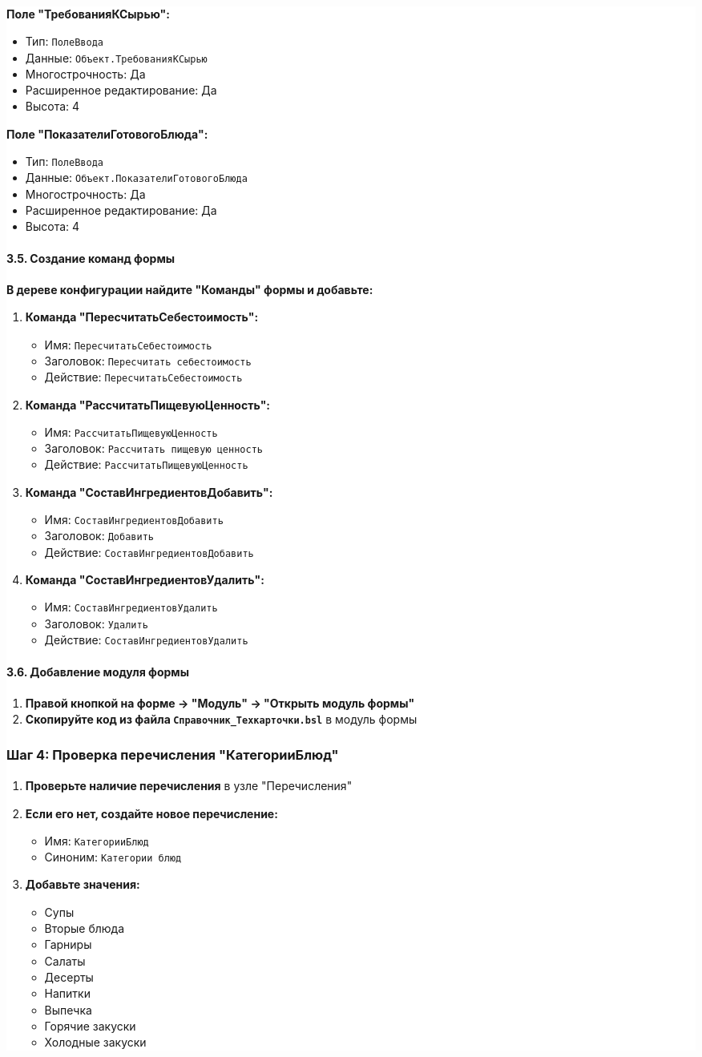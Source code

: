 **Поле "ТребованияКСырью":**
- Тип: `ПолеВвода`
- Данные: `Объект.ТребованияКСырью`
- Многострочность: Да
- Расширенное редактирование: Да
- Высота: 4

**Поле "ПоказателиГотовогоБлюда":**
- Тип: `ПолеВвода`
- Данные: `Объект.ПоказателиГотовогоБлюда`
- Многострочность: Да
- Расширенное редактирование: Да
- Высота: 4

#### 3.5. Создание команд формы

**В дереве конфигурации найдите "Команды" формы и добавьте:**

1. **Команда "ПересчитатьСебестоимость":**
   - Имя: `ПересчитатьСебестоимость`
   - Заголовок: `Пересчитать себестоимость`
   - Действие: `ПересчитатьСебестоимость`

2. **Команда "РассчитатьПищевуюЦенность":**
   - Имя: `РассчитатьПищевуюЦенность`
   - Заголовок: `Рассчитать пищевую ценность`
   - Действие: `РассчитатьПищевуюЦенность`

3. **Команда "СоставИнгредиентовДобавить":**
   - Имя: `СоставИнгредиентовДобавить`
   - Заголовок: `Добавить`
   - Действие: `СоставИнгредиентовДобавить`

4. **Команда "СоставИнгредиентовУдалить":**
   - Имя: `СоставИнгредиентовУдалить`
   - Заголовок: `Удалить`
   - Действие: `СоставИнгредиентовУдалить`

#### 3.6. Добавление модуля формы

1. **Правой кнопкой на форме → "Модуль" → "Открыть модуль формы"**
2. **Скопируйте код из файла `Справочник_Техкарточки.bsl`** в модуль формы

### Шаг 4: Проверка перечисления "КатегорииБлюд"

1. **Проверьте наличие перечисления** в узле "Перечисления"
2. **Если его нет, создайте новое перечисление:**
   - Имя: `КатегорииБлюд`
   - Синоним: `Категории блюд`

3. **Добавьте значения:**
   - Супы
   - Вторые блюда
   - Гарниры
   - Салаты
   - Десерты
   - Напитки
   - Выпечка
   - Горячие закуски
   - Холодные закуски
